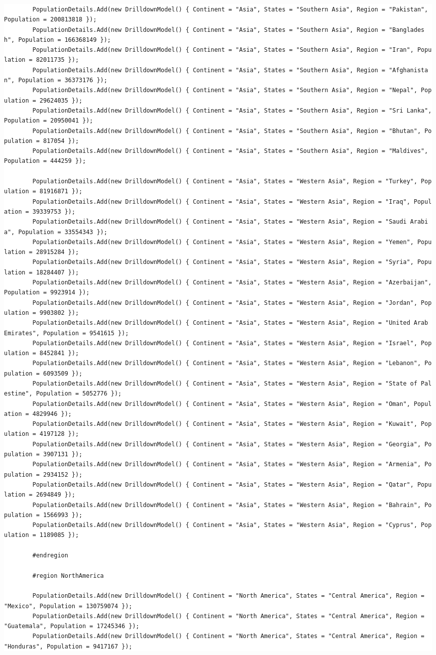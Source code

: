             PopulationDetails.Add(new DrilldownModel() { Continent = "Asia", States = "Southern Asia", Region = "Pakistan", Population = 200813818 });
            PopulationDetails.Add(new DrilldownModel() { Continent = "Asia", States = "Southern Asia", Region = "Bangladesh", Population = 166368149 });
            PopulationDetails.Add(new DrilldownModel() { Continent = "Asia", States = "Southern Asia", Region = "Iran", Population = 82011735 });
            PopulationDetails.Add(new DrilldownModel() { Continent = "Asia", States = "Southern Asia", Region = "Afghanistan", Population = 36373176 });
            PopulationDetails.Add(new DrilldownModel() { Continent = "Asia", States = "Southern Asia", Region = "Nepal", Population = 29624035 });
            PopulationDetails.Add(new DrilldownModel() { Continent = "Asia", States = "Southern Asia", Region = "Sri Lanka", Population = 20950041 });
            PopulationDetails.Add(new DrilldownModel() { Continent = "Asia", States = "Southern Asia", Region = "Bhutan", Population = 817054 });
            PopulationDetails.Add(new DrilldownModel() { Continent = "Asia", States = "Southern Asia", Region = "Maldives", Population = 444259 });

            PopulationDetails.Add(new DrilldownModel() { Continent = "Asia", States = "Western Asia", Region = "Turkey", Population = 81916871 });
            PopulationDetails.Add(new DrilldownModel() { Continent = "Asia", States = "Western Asia", Region = "Iraq", Population = 39339753 });
            PopulationDetails.Add(new DrilldownModel() { Continent = "Asia", States = "Western Asia", Region = "Saudi Arabia", Population = 33554343 });
            PopulationDetails.Add(new DrilldownModel() { Continent = "Asia", States = "Western Asia", Region = "Yemen", Population = 28915284 });
            PopulationDetails.Add(new DrilldownModel() { Continent = "Asia", States = "Western Asia", Region = "Syria", Population = 18284407 });
            PopulationDetails.Add(new DrilldownModel() { Continent = "Asia", States = "Western Asia", Region = "Azerbaijan", Population = 9923914 });
            PopulationDetails.Add(new DrilldownModel() { Continent = "Asia", States = "Western Asia", Region = "Jordan", Population = 9903802 });
            PopulationDetails.Add(new DrilldownModel() { Continent = "Asia", States = "Western Asia", Region = "United Arab Emirates", Population = 9541615 });
            PopulationDetails.Add(new DrilldownModel() { Continent = "Asia", States = "Western Asia", Region = "Israel", Population = 8452841 });
            PopulationDetails.Add(new DrilldownModel() { Continent = "Asia", States = "Western Asia", Region = "Lebanon", Population = 6093509 });
            PopulationDetails.Add(new DrilldownModel() { Continent = "Asia", States = "Western Asia", Region = "State of Palestine", Population = 5052776 });
            PopulationDetails.Add(new DrilldownModel() { Continent = "Asia", States = "Western Asia", Region = "Oman", Population = 4829946 });
            PopulationDetails.Add(new DrilldownModel() { Continent = "Asia", States = "Western Asia", Region = "Kuwait", Population = 4197128 });
            PopulationDetails.Add(new DrilldownModel() { Continent = "Asia", States = "Western Asia", Region = "Georgia", Population = 3907131 });
            PopulationDetails.Add(new DrilldownModel() { Continent = "Asia", States = "Western Asia", Region = "Armenia", Population = 2934152 });
            PopulationDetails.Add(new DrilldownModel() { Continent = "Asia", States = "Western Asia", Region = "Qatar", Population = 2694849 });
            PopulationDetails.Add(new DrilldownModel() { Continent = "Asia", States = "Western Asia", Region = "Bahrain", Population = 1566993 });
            PopulationDetails.Add(new DrilldownModel() { Continent = "Asia", States = "Western Asia", Region = "Cyprus", Population = 1189085 });

            #endregion

            #region NorthAmerica

            PopulationDetails.Add(new DrilldownModel() { Continent = "North America", States = "Central America", Region = "Mexico", Population = 130759074 });
            PopulationDetails.Add(new DrilldownModel() { Continent = "North America", States = "Central America", Region = "Guatemala", Population = 17245346 });
            PopulationDetails.Add(new DrilldownModel() { Continent = "North America", States = "Central America", Region = "Honduras", Population = 9417167 });